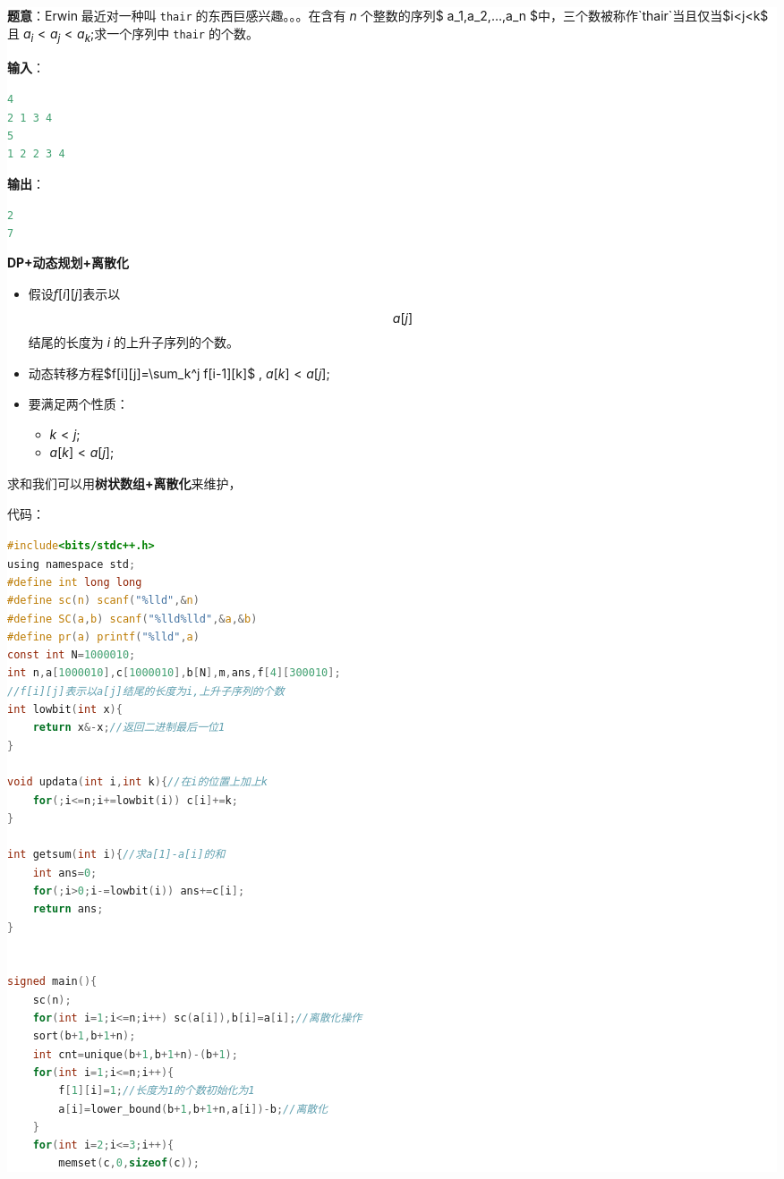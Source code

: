 **题意**：Erwin 最近对一种叫 `thair` 的东西巨感兴趣。。。在含有 *n* 个整数的序列$ a_1,a_2,…,a_n $​​中，三个数被称作`thair`当且仅当$i<j<k$ 且 $a_i<a_j<a_k$;求一个序列中 `thair` 的个数。

**输入**：

```c
4
2 1 3 4
5
1 2 2 3 4    
```

**输出**：

```c
2
7
```



**DP+动态规划+离散化**

- 假设$f[i][j]$表示以$$a[j]$$​​结尾的长度为  *i*  的上升子序列的个数。

- 动态转移方程$f[i][j]=\sum_k^j  f[i-1][k]$ , $a[k]<a[j]$;
- 要满足两个性质：
  - $k<j$;
  - $a[k]<a[j];$

求和我们可以用**树状数组+离散化**来维护，

代码：

```c
#include<bits/stdc++.h>
using namespace std;
#define int long long
#define sc(n) scanf("%lld",&n)
#define SC(a,b) scanf("%lld%lld",&a,&b)
#define pr(a) printf("%lld",a)
const int N=1000010;
int n,a[1000010],c[1000010],b[N],m,ans,f[4][300010];
//f[i][j]表示以a[j]结尾的长度为i,上升子序列的个数
int lowbit(int x){
    return x&-x;//返回二进制最后一位1
}

void updata(int i,int k){//在i的位置上加上k
    for(;i<=n;i+=lowbit(i)) c[i]+=k;
}

int getsum(int i){//求a[1]-a[i]的和
    int ans=0;
    for(;i>0;i-=lowbit(i)) ans+=c[i];
    return ans;
}


signed main(){
	sc(n);
	for(int i=1;i<=n;i++) sc(a[i]),b[i]=a[i];//离散化操作
	sort(b+1,b+1+n);
	int cnt=unique(b+1,b+1+n)-(b+1);
	for(int i=1;i<=n;i++){
		f[1][i]=1;//长度为1的个数初始化为1
		a[i]=lower_bound(b+1,b+1+n,a[i])-b;//离散化
	}
	for(int i=2;i<=3;i++){
		memset(c,0,sizeof(c));
```